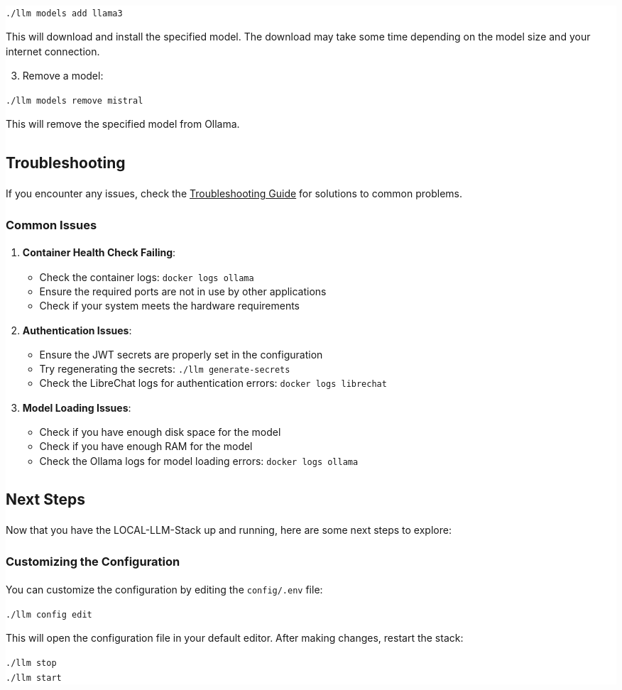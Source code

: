 ```bash
./llm models add llama3
```

This will download and install the specified model. The download may take some time depending on the model size and your internet connection.

3. Remove a model:

```bash
./llm models remove mistral
```

This will remove the specified model from Ollama.

## Troubleshooting

If you encounter any issues, check the [Troubleshooting Guide](troubleshooting.md) for solutions to common problems.

### Common Issues

1. **Container Health Check Failing**:
   - Check the container logs: `docker logs ollama`
   - Ensure the required ports are not in use by other applications
   - Check if your system meets the hardware requirements

2. **Authentication Issues**:
   - Ensure the JWT secrets are properly set in the configuration
   - Try regenerating the secrets: `./llm generate-secrets`
   - Check the LibreChat logs for authentication errors: `docker logs librechat`

3. **Model Loading Issues**:
   - Check if you have enough disk space for the model
   - Check if you have enough RAM for the model
   - Check the Ollama logs for model loading errors: `docker logs ollama`

## Next Steps

Now that you have the LOCAL-LLM-Stack up and running, here are some next steps to explore:

### Customizing the Configuration

You can customize the configuration by editing the `config/.env` file:

```bash
./llm config edit
```

This will open the configuration file in your default editor. After making changes, restart the stack:

```bash
./llm stop
./llm start
```
